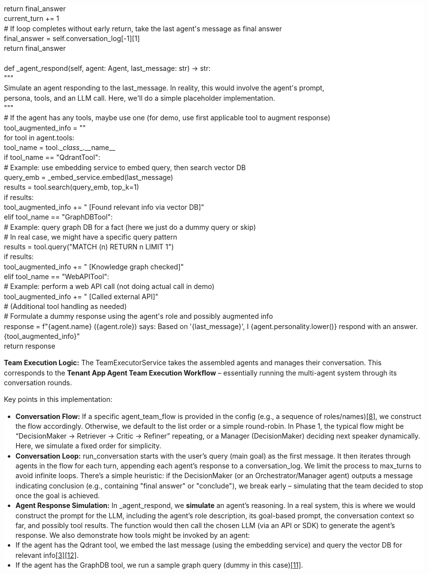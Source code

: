 return final_answer  
current_turn += 1  
\# If loop completes without early return, take the last agent's message as final answer  
final_answer = self.conversation_log\[-1\]\[1\]  
return final_answer  
<br/>def \_agent_respond(self, agent: Agent, last_message: str) -> str:  
"""  
Simulate an agent responding to the last_message. In reality, this would involve the agent's prompt,  
persona, tools, and an LLM call. Here, we'll do a simple placeholder implementation.  
"""  
\# If the agent has any tools, maybe use one (for demo, use first applicable tool to augment response)  
tool_augmented_info = ""  
for tool in agent.tools:  
tool_name = tool.\__class_\_._\_name__  
if tool_name == "QdrantTool":  
\# Example: use embedding service to embed query, then search vector DB  
query_emb = \_embed_service.embed(last_message)  
results = tool.search(query_emb, top_k=1)  
if results:  
tool_augmented_info += " \[Found relevant info via vector DB\]"  
elif tool_name == "GraphDBTool":  
\# Example: query graph DB for a fact (here we just do a dummy query or skip)  
\# In real case, we might have a specific query pattern  
results = tool.query("MATCH (n) RETURN n LIMIT 1")  
if results:  
tool_augmented_info += " \[Knowledge graph checked\]"  
elif tool_name == "WebAPITool":  
\# Example: perform a web API call (not doing actual call in demo)  
tool_augmented_info += " \[Called external API\]"  
\# (Additional tool handling as needed)  
\# Formulate a dummy response using the agent's role and possibly augmented info  
response = f"{agent.name} ({agent.role}) says: Based on '{last_message}', I {agent.personality.lower()} respond with an answer.{tool_augmented_info}"  
return response

**Team Execution Logic:** The TeamExecutorService takes the assembled agents and manages their conversation. This corresponds to the **Tenant App Agent Team Execution Workflow** – essentially running the multi-agent system through its conversation rounds.

Key points in this implementation:

- **Conversation Flow:** If a specific agent_team_flow is provided in the config (e.g., a sequence of roles/names)[\[8\]](https://docs.google.com/document/d/1ZoaM81TOKe_AHFvjJhpVm5z2kLLIJr4V2FAvKhhSGYs), we construct the flow accordingly. Otherwise, we default to the list order or a simple round-robin. In Phase 1, the typical flow might be “DecisionMaker -> Retriever -> Critic -> Refiner” repeating, or a Manager (DecisionMaker) deciding next speaker dynamically. Here, we simulate a fixed order for simplicity.
- **Conversation Loop:** run_conversation starts with the user’s query (main goal) as the first message. It then iterates through agents in the flow for each turn, appending each agent’s response to a conversation_log. We limit the process to max_turns to avoid infinite loops. There’s a simple heuristic: if the DecisionMaker (or an Orchestrator/Manager agent) outputs a message indicating conclusion (e.g., containing "final answer" or "conclude"), we break early – simulating that the team decided to stop once the goal is achieved.
- **Agent Response Simulation:** In \_agent_respond, we **simulate** an agent’s reasoning. In a real system, this is where we would construct the prompt for the LLM, including the agent’s role description, its goal-based prompt, the conversation context so far, and possibly tool results. The function would then call the chosen LLM (via an API or SDK) to generate the agent’s response. We also demonstrate how tools might be invoked by an agent:
- If the agent has the Qdrant tool, we embed the last message (using the embedding service) and query the vector DB for relevant info[\[3\]\[12\]](https://docs.google.com/document/d/1ZoaM81TOKe_AHFvjJhpVm5z2kLLIJr4V2FAvKhhSGYs).
- If the agent has the GraphDB tool, we run a sample graph query (dummy in this case)[\[11\]](https://docs.google.com/document/d/1ZoaM81TOKe_AHFvjJhpVm5z2kLLIJr4V2FAvKhhSGYs).